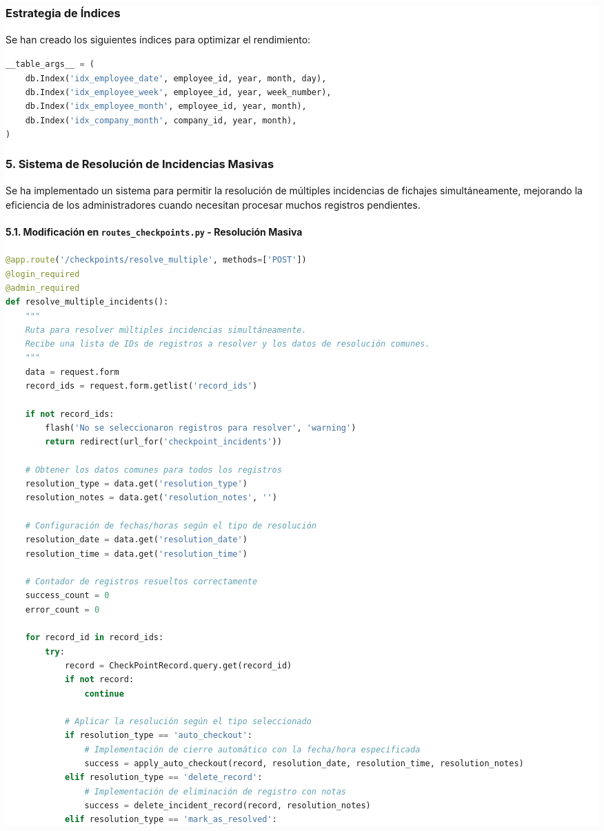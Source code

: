 ### Estrategia de Índices

Se han creado los siguientes índices para optimizar el rendimiento:

```python
__table_args__ = (
    db.Index('idx_employee_date', employee_id, year, month, day),
    db.Index('idx_employee_week', employee_id, year, week_number),
    db.Index('idx_employee_month', employee_id, year, month),
    db.Index('idx_company_month', company_id, year, month),
)
```

### 5. Sistema de Resolución de Incidencias Masivas

Se ha implementado un sistema para permitir la resolución de múltiples incidencias de fichajes simultáneamente, mejorando la eficiencia de los administradores cuando necesitan procesar muchos registros pendientes.

#### 5.1. Modificación en `routes_checkpoints.py` - Resolución Masiva

```python
@app.route('/checkpoints/resolve_multiple', methods=['POST'])
@login_required
@admin_required
def resolve_multiple_incidents():
    """
    Ruta para resolver múltiples incidencias simultáneamente.
    Recibe una lista de IDs de registros a resolver y los datos de resolución comunes.
    """
    data = request.form
    record_ids = request.form.getlist('record_ids')
    
    if not record_ids:
        flash('No se seleccionaron registros para resolver', 'warning')
        return redirect(url_for('checkpoint_incidents'))
    
    # Obtener los datos comunes para todos los registros
    resolution_type = data.get('resolution_type')
    resolution_notes = data.get('resolution_notes', '')
    
    # Configuración de fechas/horas según el tipo de resolución
    resolution_date = data.get('resolution_date')
    resolution_time = data.get('resolution_time')
    
    # Contador de registros resueltos correctamente
    success_count = 0
    error_count = 0
    
    for record_id in record_ids:
        try:
            record = CheckPointRecord.query.get(record_id)
            if not record:
                continue
                
            # Aplicar la resolución según el tipo seleccionado
            if resolution_type == 'auto_checkout':
                # Implementación de cierre automático con la fecha/hora especificada
                success = apply_auto_checkout(record, resolution_date, resolution_time, resolution_notes)
            elif resolution_type == 'delete_record':
                # Implementación de eliminación de registro con notas
                success = delete_incident_record(record, resolution_notes)
            elif resolution_type == 'mark_as_resolved':
```